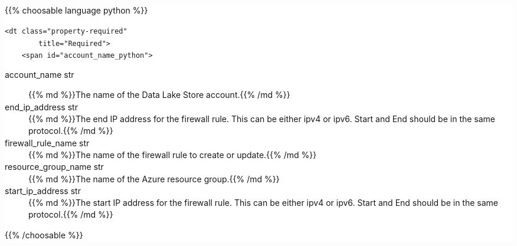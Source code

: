 {{% choosable language python %}}
<dl class="resources-properties">

    <dt class="property-required"
            title="Required">
        <span id="account_name_python">
<a href="#account_name_python" style="color: inherit; text-decoration: inherit;">account_<wbr>name</a>
</span>
        <span class="property-indicator"></span>
        <span class="property-type">str</span>
    </dt>
    <dd>{{% md %}}The name of the Data Lake Store account.{{% /md %}}</dd>
    <dt class="property-required"
            title="Required">
        <span id="end_ip_address_python">
<a href="#end_ip_address_python" style="color: inherit; text-decoration: inherit;">end_<wbr>ip_<wbr>address</a>
</span>
        <span class="property-indicator"></span>
        <span class="property-type">str</span>
    </dt>
    <dd>{{% md %}}The end IP address for the firewall rule. This can be either ipv4 or ipv6. Start and End should be in the same protocol.{{% /md %}}</dd>
    <dt class="property-required"
            title="Required">
        <span id="firewall_rule_name_python">
<a href="#firewall_rule_name_python" style="color: inherit; text-decoration: inherit;">firewall_<wbr>rule_<wbr>name</a>
</span>
        <span class="property-indicator"></span>
        <span class="property-type">str</span>
    </dt>
    <dd>{{% md %}}The name of the firewall rule to create or update.{{% /md %}}</dd>
    <dt class="property-required"
            title="Required">
        <span id="resource_group_name_python">
<a href="#resource_group_name_python" style="color: inherit; text-decoration: inherit;">resource_<wbr>group_<wbr>name</a>
</span>
        <span class="property-indicator"></span>
        <span class="property-type">str</span>
    </dt>
    <dd>{{% md %}}The name of the Azure resource group.{{% /md %}}</dd>
    <dt class="property-required"
            title="Required">
        <span id="start_ip_address_python">
<a href="#start_ip_address_python" style="color: inherit; text-decoration: inherit;">start_<wbr>ip_<wbr>address</a>
</span>
        <span class="property-indicator"></span>
        <span class="property-type">str</span>
    </dt>
    <dd>{{% md %}}The start IP address for the firewall rule. This can be either ipv4 or ipv6. Start and End should be in the same protocol.{{% /md %}}</dd>
</dl>
{{% /choosable %}}
